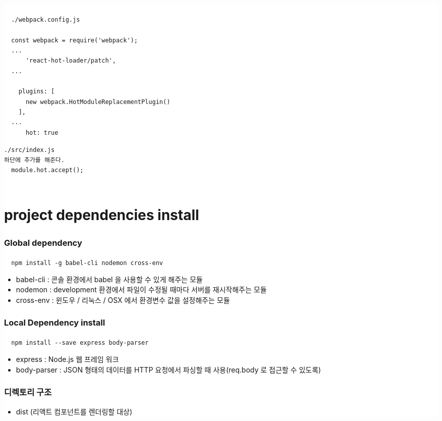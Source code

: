 
```

  ./webpack.config.js

  const webpack = require('webpack');
  ...
      'react-hot-loader/patch',
  ...

    plugins: [
      new webpack.HotModuleReplacementPlugin()
    ],
  ...
      hot: true

```

```
./src/index.js
하단에 추가를 해준다.
  module.hot.accept();


```



# project dependencies install

### Global dependency

```
  npm install -g babel-cli nodemon cross-env

```
* babel-cli : 콘솔 환경에서 babel 을 사용할 수 있게 해주는 모듈
* nodemon : development 환경에서 파일이 수정될 때마다 서버를 재시작해주는 모듈
* cross-env : 윈도우 / 리눅스 / OSX 에서 환경변수 값을 설정해주는 모듈


### Local Dependency install
```
  npm install --save express body-parser

```

* express : Node.js 웹 프레임 워크
* body-parser : JSON 형태의 데이터를 HTTP 요청에서 파싱할 때 사용(req.body 로 접근할 수 있도록)




### 디렉토리 구조
- dist (리액트 컴포넌트를 렌더링할 대상)
